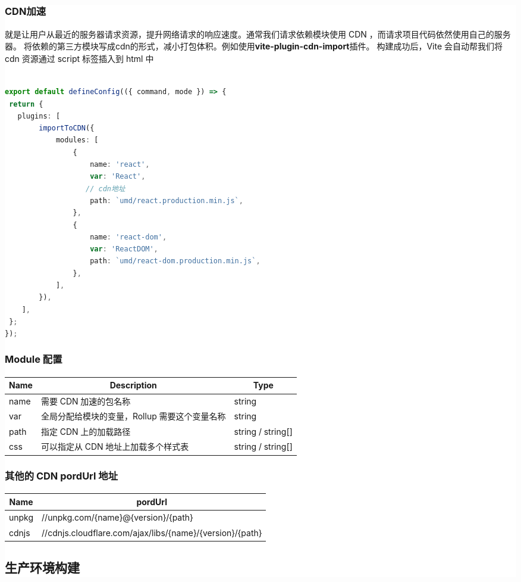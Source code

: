 ### CDN加速

就是让用户从最近的服务器请求资源，提升网络请求的响应速度。通常我们请求依赖模块使用 CDN ，而请求项目代码依然使用自己的服务器。
将依赖的第三方模块写成cdn的形式，减小打包体积。例如使用**vite-plugin-cdn-import**插件。
构建成功后，Vite 会自动帮我们将 cdn 资源通过 script 标签插入到 html 中

```typescript

export default defineConfig(({ command, mode }) => {
 return {
   plugins: [
        importToCDN({
            modules: [
                {
                    name: 'react',
                    var: 'React',
                   // cdn地址
                    path: `umd/react.production.min.js`,
                },
                {
                    name: 'react-dom',
                    var: 'ReactDOM',
                    path: `umd/react-dom.production.min.js`,
                },
            ],
        }),
    ],
 };
});
```

### Module 配置

| Name | Description | Type |
| --- | --- | --- |
| name | 需要 CDN 加速的包名称 | string |
| var | 全局分配给模块的变量，Rollup 需要这个变量名称 | string |
| path | 指定 CDN 上的加载路径 | string / string[] |
| css | 可以指定从 CDN 地址上加载多个样式表 | string / string[] |

### 其他的 CDN pordUrl 地址

| Name | pordUrl |
| --- | --- |
| unpkg | //unpkg.com/{name}@{version}/{path} |
| cdnjs | //cdnjs.cloudflare.com/ajax/libs/{name}/{version}/{path} |

## 生产环境构建
